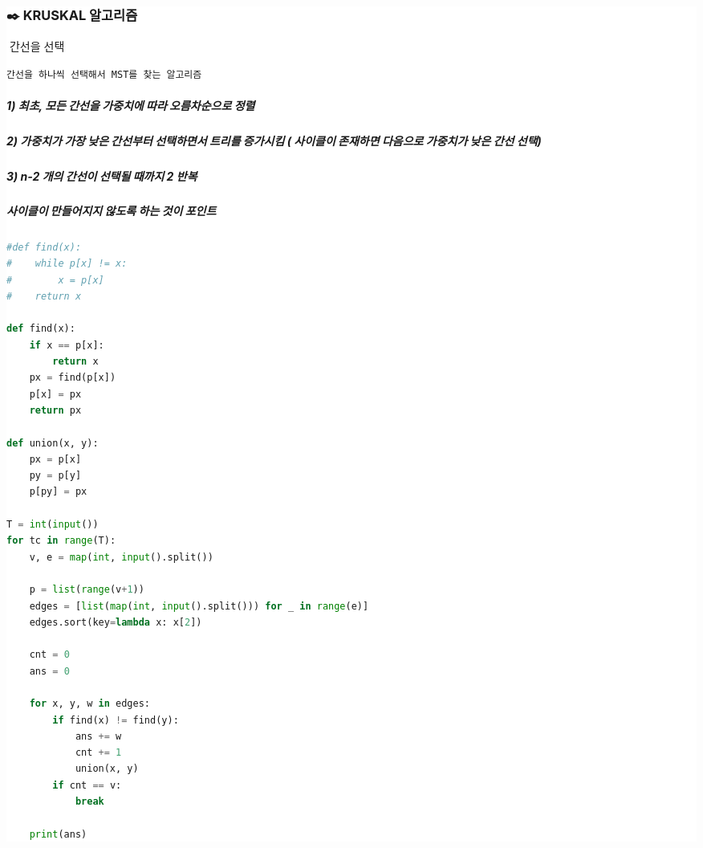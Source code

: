 

### :black_nib: KRUSKAL 알고리즘

​	간선을 선택

 	간선을 하나씩 선택해서 MST를 찾는 알고리즘

##### 1) 최초, 모든 간선을 가중치에 따라 오름차순으로 정렬

##### 2) 가중치가 가장 낮은 간선부터 선택하면서 트리를 증가시킴 ( 사이클이 존재하면 다음으로 가중치가 낮은 간선 선택)

##### 3) n-2 개의 간선이 선택될 때까지 2 반복



##### 사이클이 만들어지지 않도록 하는 것이 포인트

#####  

```python
#def find(x):
#    while p[x] != x:
#        x = p[x]
#    return x

def find(x):
    if x == p[x]:
        return x
    px = find(p[x])
    p[x] = px
    return px

def union(x, y):
    px = p[x]
    py = p[y]
    p[py] = px

T = int(input())
for tc in range(T):
    v, e = map(int, input().split())

    p = list(range(v+1))
    edges = [list(map(int, input().split())) for _ in range(e)]
    edges.sort(key=lambda x: x[2])

    cnt = 0
    ans = 0

    for x, y, w in edges:
        if find(x) != find(y):
            ans += w
            cnt += 1
            union(x, y)
        if cnt == v:
            break

    print(ans)
```
